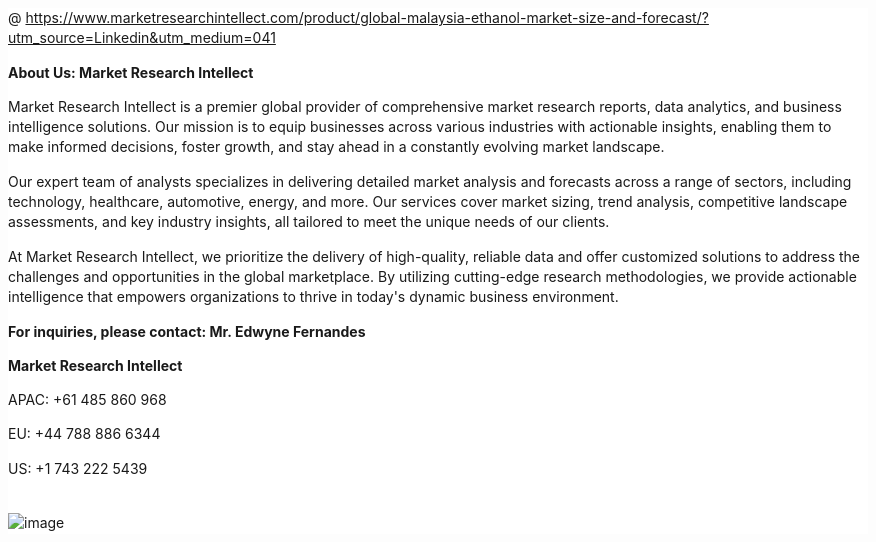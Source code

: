 @</strong>&nbsp;<a href="https://www.marketresearchintellect.com/product/global-malaysia-ethanol-market-size-and-forecast/?utm_source=Linkedin&utm_medium=041">https://www.marketresearchintellect.com/product/global-malaysia-ethanol-market-size-and-forecast/?utm_source=Linkedin&utm_medium=041</a></span></p><p><strong>About Us: Market Research Intellect</strong></p><p>Market Research Intellect is a premier global provider of comprehensive market research reports, data analytics, and business intelligence solutions. Our mission is to equip businesses across various industries with actionable insights, enabling them to make informed decisions, foster growth, and stay ahead in a constantly evolving market landscape.</p><p>Our expert team of analysts specializes in delivering detailed market analysis and forecasts across a range of sectors, including technology, healthcare, automotive, energy, and more. Our services cover market sizing, trend analysis, competitive landscape assessments, and key industry insights, all tailored to meet the unique needs of our clients.</p><p>At Market Research Intellect, we prioritize the delivery of high-quality, reliable data and offer customized solutions to address the challenges and opportunities in the global marketplace. By utilizing cutting-edge research methodologies, we provide actionable intelligence that empowers organizations to thrive in today's dynamic business environment.</p><p><strong>For inquiries, please contact: Mr. Edwyne Fernandes</strong></p><p><strong>Market Research Intellect</strong></p><p>APAC: +61 485 860 968</p><p>EU: +44 788 886 6344</p><p>US: +1 743 222 5439</p></div><div class="article-main__content" data-test-id="publishing-text-block">&nbsp;</div>
![image](https://github.com/user-attachments/assets/421ddc85-1d3d-4d05-beb8-ac7ee76e071f)

